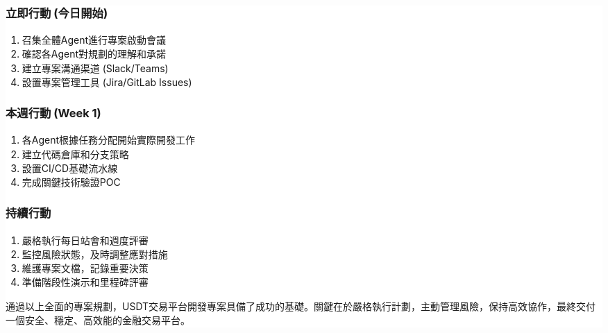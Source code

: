 ### 立即行動 (今日開始)
1. 召集全體Agent進行專案啟動會議
2. 確認各Agent對規劃的理解和承諾
3. 建立專案溝通渠道 (Slack/Teams)
4. 設置專案管理工具 (Jira/GitLab Issues)

### 本週行動 (Week 1)
1. 各Agent根據任務分配開始實際開發工作
2. 建立代碼倉庫和分支策略
3. 設置CI/CD基礎流水線
4. 完成關鍵技術驗證POC

### 持續行動
1. 嚴格執行每日站會和週度評審
2. 監控風險狀態，及時調整應對措施
3. 維護專案文檔，記錄重要決策
4. 準備階段性演示和里程碑評審

通過以上全面的專案規劃，USDT交易平台開發專案具備了成功的基礎。關鍵在於嚴格執行計劃，主動管理風險，保持高效協作，最終交付一個安全、穩定、高效能的金融交易平台。